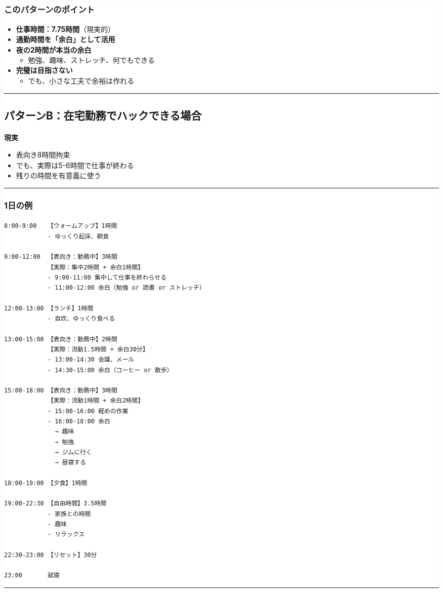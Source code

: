 
### このパターンのポイント

* **仕事時間：7.75時間**（現実的）
* **通勤時間を「余白」として活用**
* **夜の2時間が本当の余白**
  - 勉強、趣味、ストレッチ、何でもできる
* **完璧は目指さない**
  - でも、小さな工夫で余裕は作れる

---

## パターンB：在宅勤務でハックできる場合

**現実**
- 表向き8時間拘束
- でも、実際は5-6時間で仕事が終わる
- 残りの時間を有意義に使う

---

### 1日の例

```
8:00-9:00   【ウォームアップ】1時間
            - ゆっくり起床、朝食

9:00-12:00  【表向き：勤務中】3時間
            【実際：集中2時間 + 余白1時間】
            - 9:00-11:00 集中して仕事を終わらせる
            - 11:00-12:00 余白（勉強 or 読書 or ストレッチ）

12:00-13:00 【ランチ】1時間
            - 自炊、ゆっくり食べる

13:00-15:00 【表向き：勤務中】2時間
            【実際：流動1.5時間 + 余白30分】
            - 13:00-14:30 会議、メール
            - 14:30-15:00 余白（コーヒー or 散歩）

15:00-18:00 【表向き：勤務中】3時間
            【実際：流動1時間 + 余白2時間】
            - 15:00-16:00 軽めの作業
            - 16:00-18:00 余白
              → 趣味
              → 勉強
              → ジムに行く
              → 昼寝する

18:00-19:00 【夕食】1時間

19:00-22:30 【自由時間】3.5時間
            - 家族との時間
            - 趣味
            - リラックス

22:30-23:00 【リセット】30分

23:00       就寝
```

---